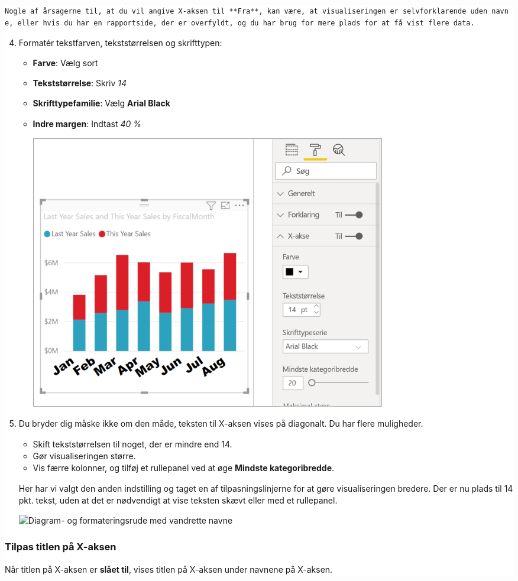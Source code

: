     Nogle af årsagerne til, at du vil angive X-aksen til **Fra**, kan være, at visualiseringen er selvforklarende uden navne, eller hvis du har en rapportside, der er overfyldt, og du har brug for mere plads for at få vist flere data.

4. Formatér tekstfarven, tekststørrelsen og skrifttypen:

    - **Farve**: Vælg sort

    - **Tekststørrelse**: Skriv *14*

    - **Skrifttypefamilie**: Vælg **Arial Black**

    - **Indre margen**: Indtast *40 %*

        ![Skærmbillede med navne, der står skævt](media/power-bi-visualization-customize-x-axis-and-y-axis/power-bi-formatting-x.png)
    
5. Du bryder dig måske ikke om den måde, teksten til X-aksen vises på diagonalt. Du har flere muligheder. 
    - Skift tekststørrelsen til noget, der er mindre end 14.
    - Gør visualiseringen større. 
    - Vis færre kolonner, og tilføj et rullepanel ved at øge **Mindste kategoribredde**. 
    
    Her har vi valgt den anden indstilling og taget en af tilpasningslinjerne for at gøre visualiseringen bredere. Der er nu plads til 14 pkt. tekst, uden at det er nødvendigt at vise teksten skævt eller med et rullepanel. 

   ![Diagram- og formateringsrude med vandrette navne](media/power-bi-visualization-customize-x-axis-and-y-axis/power-bi-stretch.png)

### <a name="customize-the-x-axis-title"></a>Tilpas titlen på X-aksen
Når titlen på X-aksen er **slået til**, vises titlen på X-aksen under navnene på X-aksen. 
